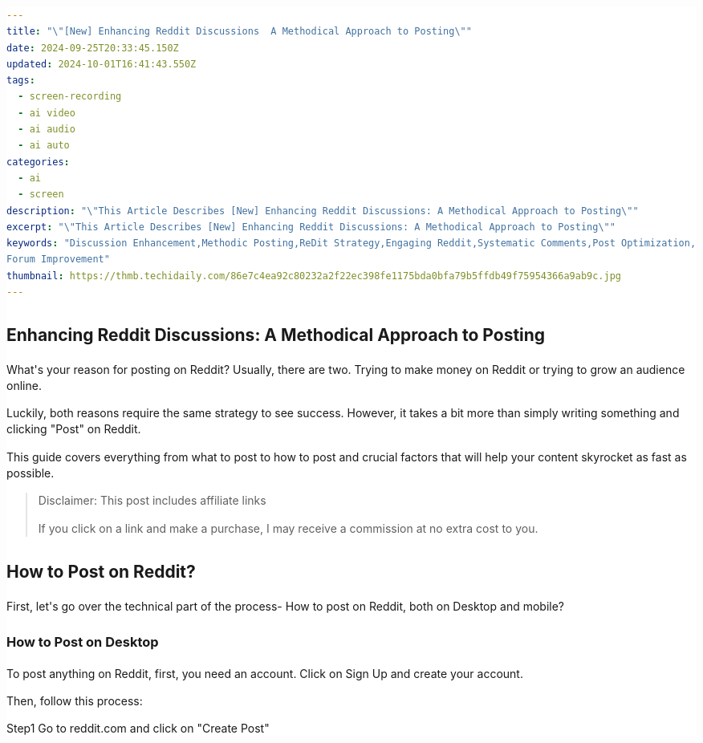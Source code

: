 ```yaml
---
title: "\"[New] Enhancing Reddit Discussions  A Methodical Approach to Posting\""
date: 2024-09-25T20:33:45.150Z
updated: 2024-10-01T16:41:43.550Z
tags: 
  - screen-recording
  - ai video
  - ai audio
  - ai auto
categories: 
  - ai
  - screen
description: "\"This Article Describes [New] Enhancing Reddit Discussions: A Methodical Approach to Posting\""
excerpt: "\"This Article Describes [New] Enhancing Reddit Discussions: A Methodical Approach to Posting\""
keywords: "Discussion Enhancement,Methodic Posting,ReDit Strategy,Engaging Reddit,Systematic Comments,Post Optimization,Forum Improvement"
thumbnail: https://thmb.techidaily.com/86e7c4ea92c80232a2f22ec398fe1175bda0bfa79b5ffdb49f75954366a9ab9c.jpg
---
```


## Enhancing Reddit Discussions: A Methodical Approach to Posting

What's your reason for posting on Reddit? Usually, there are two. Trying to make money on Reddit or trying to grow an audience online.

Luckily, both reasons require the same strategy to see success. However, it takes a bit more than simply writing something and clicking "Post" on Reddit.

This guide covers everything from what to post to how to post and crucial factors that will help your content skyrocket as fast as possible.

>  Disclaimer: This post includes affiliate links
>
>  If you click on a link and make a purchase, I may receive a commission at no extra cost to you.
>

## How to Post on Reddit?

First, let's go over the technical part of the process- How to post on Reddit, both on Desktop and mobile?

### How to Post on Desktop

To post anything on Reddit, first, you need an account. Click on Sign Up and create your account.

Then, follow this process:

Step1 Go to reddit.com and click on "Create Post"
